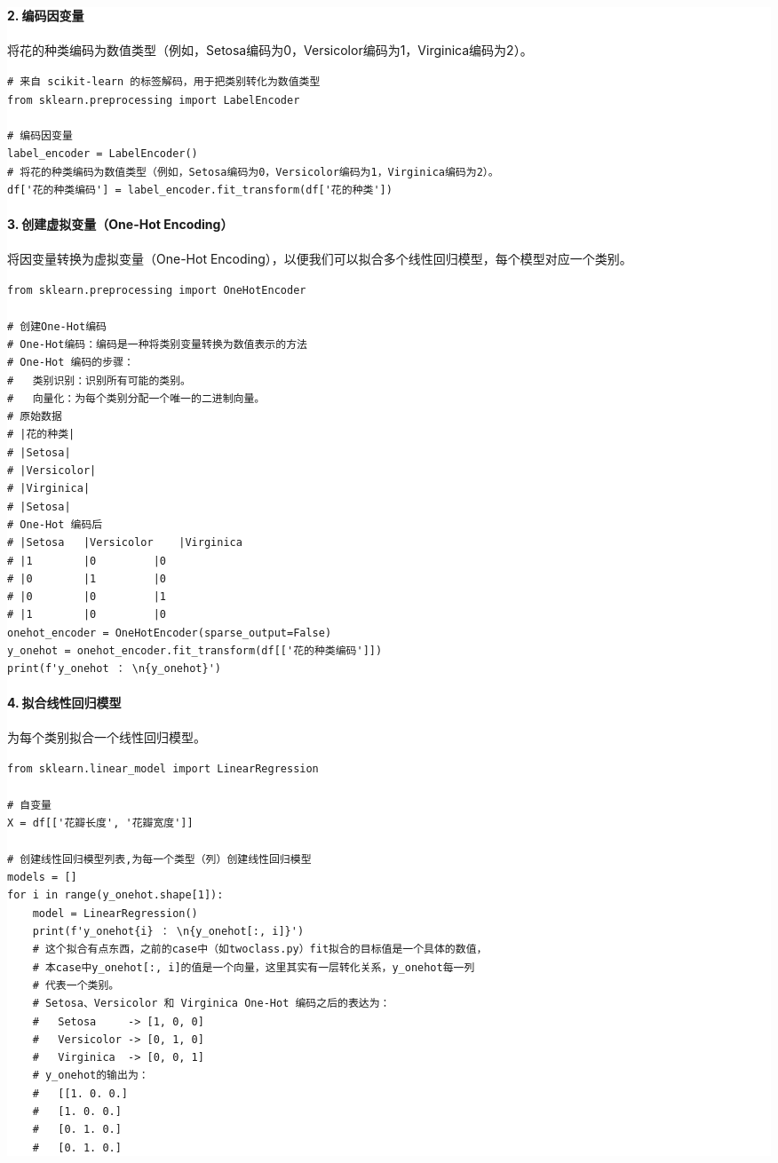 #### 2. 编码因变量
将花的种类编码为数值类型（例如，Setosa编码为0，Versicolor编码为1，Virginica编码为2）。
```
# 来自 scikit-learn 的标签解码，用于把类别转化为数值类型
from sklearn.preprocessing import LabelEncoder

# 编码因变量
label_encoder = LabelEncoder()
# 将花的种类编码为数值类型（例如，Setosa编码为0，Versicolor编码为1，Virginica编码为2）。
df['花的种类编码'] = label_encoder.fit_transform(df['花的种类'])
```

#### 3. 创建虚拟变量（One-Hot Encoding）
将因变量转换为虚拟变量（One-Hot Encoding），以便我们可以拟合多个线性回归模型，每个模型对应一个类别。
```
from sklearn.preprocessing import OneHotEncoder

# 创建One-Hot编码
# One-Hot编码：编码是一种将类别变量转换为数值表示的方法
# One-Hot 编码的步骤：
#   类别识别：识别所有可能的类别。
#   向量化：为每个类别分配一个唯一的二进制向量。
# 原始数据
# |花的种类|
# |Setosa|
# |Versicolor|
# |Virginica|
# |Setosa|
# One-Hot 编码后
# |Setosa   |Versicolor    |Virginica
# |1        |0         |0
# |0        |1         |0
# |0        |0         |1
# |1        |0         |0
onehot_encoder = OneHotEncoder(sparse_output=False)
y_onehot = onehot_encoder.fit_transform(df[['花的种类编码']])
print(f'y_onehot ： \n{y_onehot}')
```

#### 4. 拟合线性回归模型
为每个类别拟合一个线性回归模型。
```
from sklearn.linear_model import LinearRegression

# 自变量
X = df[['花瓣长度', '花瓣宽度']]

# 创建线性回归模型列表,为每一个类型（列）创建线性回归模型
models = []
for i in range(y_onehot.shape[1]):
    model = LinearRegression()
    print(f'y_onehot{i} ： \n{y_onehot[:, i]}')
    # 这个拟合有点东西，之前的case中（如twoclass.py）fit拟合的目标值是一个具体的数值，
    # 本case中y_onehot[:, i]的值是一个向量，这里其实有一层转化关系，y_onehot每一列
    # 代表一个类别。
    # Setosa、Versicolor 和 Virginica One-Hot 编码之后的表达为：
    #   Setosa     -> [1, 0, 0]
    #   Versicolor -> [0, 1, 0]
    #   Virginica  -> [0, 0, 1]
    # y_onehot的输出为：
    #   [[1. 0. 0.]
    #   [1. 0. 0.]
    #   [0. 1. 0.]
    #   [0. 1. 0.]
```